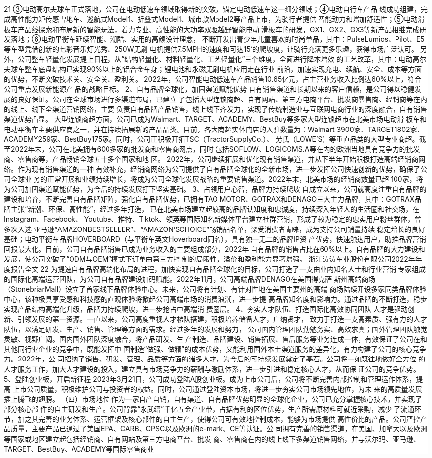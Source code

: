 21
③电动高尔夫球车正式落地，公司在电动低速车领域取得新的突破，锚定电动低速车这一细分领域；④电动自行车产品
线成功组建，完成高性能力矩传感雪地车、巡航式Model1、折叠式Model1、城市款Model2等产品上市，为骑行者提供
智能动力和增加舒适性；⑤电动滑板车产品线探索和布局新的智能玩法，着力专业、高性能的大功率双驱越野智能电动
滑板车的研发，GX1、GX2、GX3等新产品相继完成研发落地；⑥电动平衡车延续智能、潮酷、实用的高颜设计理念，
不断开发出青少年儿童喜欢的时尚单品，其中：PulseLumios、Pilot、E5等车型凭借创新的七彩音乐灯光秀、250W无刷
电机提供7.5MPH的速度和可达15˚的爬坡度，让骑行充满更多乐趣，获得市场广泛认可。
另外，公司整车轻量化发展提上日程，从“结构轻量化、材料轻量化、工艺轻量化”三个维度，全面进行降本增效
的工艺改革，其中：电动高尔夫球车整车底盘结构已实现90%以上的铝合金车身；锂电池和永磁无刷电机应用走在行业
前沿，加速实现充电、续航、安全、成本等方面的优势，不断突破技术关、安全关、盈利关。
2022年，公司智能电动低速车产品销售10.65亿元，占主营业务收入比例达60%以上，符合公司重点发展新能源产
品的战略目标。
2、自有品牌全球化，加固渠道赋能优势
自有销售渠道和长期以来的客户信赖，是公司得以稳健发展的良好保证。公司在全球市场进行多渠道布局，已建立
了包括大型连锁商超、自有网站、第三方电商平台、批发商零售商、经销商等在内的线上、线下全渠道营销网络，主要
负责自有品牌产品销售，线上线下齐发力，实现了传统制造业与互联网电商行业的深度融合，自有销售渠道优势凸显。
大型连锁商超方面，公司已成为Walmart、TARGET、ACADEMY、BestBuy等多家大型连锁超市在北美市场电动滑
板车和电动平衡车主要供应商之一，并在持续拓展新的产品品类。目前，各大商超实体门店的入驻数量为：Walmart
3900家、TARGET1802家、ACADEMY259家、BestBuy175家。同时，公司正积极开拓TSC（TractorSupplyCo.）、
劳氏（LOWE’S）等垂直品类的大型专业商超。截至2022年末，公司在北美拥有600多家的批发商和零售商网点，同时
包括SOFLOW、LOGICOMS.A等在内的欧洲当地具有竞争力的批发商、零售商等，产品畅销全球五十多个国家和地
区。
2022年，公司继续拓展和优化现有销售渠道，并从下半年开始积极打造高端经销商网络。作为现有销售渠道的一种
有效补充，经销商网络为公司提供了自有品牌全球化的全新市场，进一步发挥公司快速创新的优势，确保了公司全球业
务的正常开展和业绩持续增长，将成为公司全球化发展战略的重要销售渠道。2022年末，北美市场的经销商数量已超
100家，将为公司加固渠道赋能优势，为今后的持续发展打下坚实基础。
3、占领用户心智，品牌力持续爬坡
自成立以来，公司就高度注重自有品牌的建设和培育，不断完善自有品牌矩阵，强化自有品牌优势，已拥有TAO
MOTOR、GOTRAX和DENAGO三大主力品牌，其中：GOTRAX品牌主张“新潮、环保、高性能”，经过多年打造，
已在北美市场建立起较高的品牌认知度和忠诚度，持续深入年轻人的生活圈和社交场，在Instagram、Facebook、
Youtube、推特、Tiktok、领英等国际知名新媒体平台建立社群营销，形成了较为稳定的忠实用户粉丝群体，曾多次入选
亚马逊“AMAZONBESTSELLER”、“AMAZON’SCHOICE”畅销品名单，深受消费者青睐，成为支持公司销量持续
稳定增长的良好基础；电动平衡车品牌HOVERBOARD（与平衡车英文Hoverboard同名），具有独一无二的品牌IP资
产优势，快速触达用户，助推品牌营销回报最大化。目前，公司自有品牌销售已成为业务收入的主要组成部分，2022年
自有品牌的销售占比在60%以上。自有品牌的大力建设和发展，使公司突破了“ODM与OEM”模式下订单由第三方控
制的局限性，溢价和盈利能力显著增强。
浙江涛涛车业股份有限公司2022年年度报告全文
22
为提速自有品牌高端化布局的进程，加快实现自有品牌全球化的目标，公司打造了一支由业内知名人士和行业营销
专家组成的国际化高端运营团队，为公司自有品牌建设加码赋能。2022年11月，公司高端品牌DENAGO在美国得克萨
斯州高端商场（StonebriarMall）设立了首家线下品牌体验中心。未来，公司将有计划、有针对性地在美国主要州的高端
商场陆续开设多家同类品牌体验中心，该种极具享受感和科技感的直观体验将掀起公司高端市场的消费浪潮，进一步提
高品牌知名度和影响力。通过品牌的不断打造，稳步实现产品结构高端化升级，品牌力持续爬坡，进一步抢占中高端消
费圈层。
4、夯实人才队伍、打造国际化高效协同团队
人才是驱动创新、引领发展的第一资源。一直以来，公司高度重视人才梯队搭建，积极培养储备人才，广纳贤才，
致力于打造一支高素质、强有力的人才队伍，以满足研发、生产、销售、管理等方面的需求。经过多年的发展和努力，
公司国内管理团队勤勉务实、高效求真；国外管理团队触觉灵敏、视野广阔。国内国外团队深度融合，将产品研发、生
产制造、品牌建设、销售拓展、售后服务等业务连成一体，有效保证了公司在和其他同行业企业的竞争中，既能发挥中
国制造“做强、做精”的成本优势，又能利用国外本土渠道服务的差异化，有力构建了公司的核心竞争力。2022年，公
司招纳了销售、研发、管理、品质等方面的诸多人才，为今后的可持续发展奠定了基石。公司将一如既往地做好全方位
的人才服务工作，加大人才建设的投入，建立具有市场竞争力的薪酬与激励体系，进一步引进和稳定核心人才，从而保
证公司的竞争优势。
5、登陆创业板，开启新征程
2023年3月21日，公司成功登陆A股创业板。成为上市公司后，公司将不断完善内部控制和管理运作体系，提高
上市公司质量，积极维护公司与投资者的权益。同时，公司通过登陆资本市场，将进一步夯实公司市场领先地位，为未
来的高质量发展插上腾飞的翅膀。
（四）市场地位
作为一家自产自销，自有渠道、自有品牌优势明显的全球化企业，公司已充分掌握核心技术，并实现了部分核心部
件的自主研发和生产。公司背靠“永武缙”千亿五金产业带，占据有利的区位优势，生产所需原材料可就近采购，减少
了流通环节，加之其完善的业务体系、运营框架及核心部件的自主生产，使得公司可有效地控制成本，能够为市场提供
高性价比的产品。公司严控产品质量，主要产品已通过了美国EPA、CARB、CPSC以及欧洲的e-mark、CE等认证。公
司拥有完善的销售渠道，在美国、加拿大以及欧洲等国家或地区建立起包括经销商、自有网站及第三方电商平台、批发
商、零售商在内的线上线下多渠道销售网络，并与沃尔玛、亚马逊、TARGET、BestBuy、ACADEMY等国际零售商业